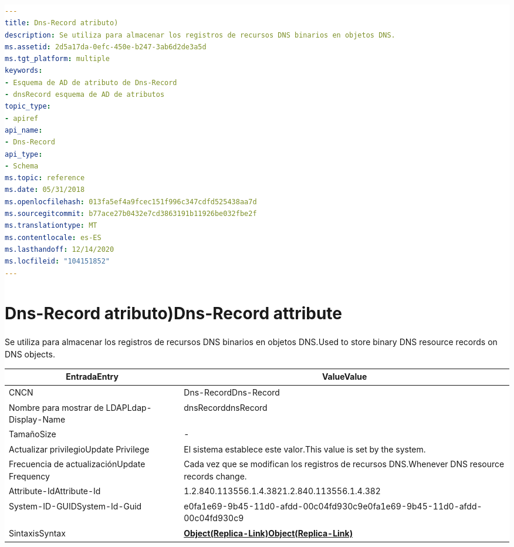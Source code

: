 ```yaml
---
title: Dns-Record atributo)
description: Se utiliza para almacenar los registros de recursos DNS binarios en objetos DNS.
ms.assetid: 2d5a17da-0efc-450e-b247-3ab6d2de3a5d
ms.tgt_platform: multiple
keywords:
- Esquema de AD de atributo de Dns-Record
- dnsRecord esquema de AD de atributos
topic_type:
- apiref
api_name:
- Dns-Record
api_type:
- Schema
ms.topic: reference
ms.date: 05/31/2018
ms.openlocfilehash: 013fa5ef4a9fcec151f996c347cdfd525438aa7d
ms.sourcegitcommit: b77ace27b0432e7cd3863191b11926be032fbe2f
ms.translationtype: MT
ms.contentlocale: es-ES
ms.lasthandoff: 12/14/2020
ms.locfileid: "104151852"
---
```

# <a name="dns-record-attribute"></a><span data-ttu-id="8538d-105">Dns-Record atributo)</span><span class="sxs-lookup"><span data-stu-id="8538d-105">Dns-Record attribute</span></span>

<span data-ttu-id="8538d-106">Se utiliza para almacenar los registros de recursos DNS binarios en objetos DNS.</span><span class="sxs-lookup"><span data-stu-id="8538d-106">Used to store binary DNS resource records on DNS objects.</span></span>



| <span data-ttu-id="8538d-107">Entrada</span><span class="sxs-lookup"><span data-stu-id="8538d-107">Entry</span></span> | <span data-ttu-id="8538d-108">Value</span><span class="sxs-lookup"><span data-stu-id="8538d-108">Value</span></span> |
|-------------------|-------------------------------------------------------|
| <span data-ttu-id="8538d-109">CN</span><span class="sxs-lookup"><span data-stu-id="8538d-109">CN</span></span>                | <span data-ttu-id="8538d-110">Dns-Record</span><span class="sxs-lookup"><span data-stu-id="8538d-110">Dns-Record</span></span>                                            |
| <span data-ttu-id="8538d-111">Nombre para mostrar de LDAP</span><span class="sxs-lookup"><span data-stu-id="8538d-111">Ldap-Display-Name</span></span> | <span data-ttu-id="8538d-112">dnsRecord</span><span class="sxs-lookup"><span data-stu-id="8538d-112">dnsRecord</span></span>                                             |
| <span data-ttu-id="8538d-113">Tamaño</span><span class="sxs-lookup"><span data-stu-id="8538d-113">Size</span></span>              | \-                                                    |
| <span data-ttu-id="8538d-114">Actualizar privilegio</span><span class="sxs-lookup"><span data-stu-id="8538d-114">Update Privilege</span></span>  | <span data-ttu-id="8538d-115">El sistema establece este valor.</span><span class="sxs-lookup"><span data-stu-id="8538d-115">This value is set by the system.</span></span>                      |
| <span data-ttu-id="8538d-116">Frecuencia de actualización</span><span class="sxs-lookup"><span data-stu-id="8538d-116">Update Frequency</span></span>  | <span data-ttu-id="8538d-117">Cada vez que se modifican los registros de recursos DNS.</span><span class="sxs-lookup"><span data-stu-id="8538d-117">Whenever DNS resource records change.</span></span>                 |
| <span data-ttu-id="8538d-118">Attribute-Id</span><span class="sxs-lookup"><span data-stu-id="8538d-118">Attribute-Id</span></span>      | <span data-ttu-id="8538d-119">1.2.840.113556.1.4.382</span><span class="sxs-lookup"><span data-stu-id="8538d-119">1.2.840.113556.1.4.382</span></span>                                |
| <span data-ttu-id="8538d-120">System-ID-GUID</span><span class="sxs-lookup"><span data-stu-id="8538d-120">System-Id-Guid</span></span>    | <span data-ttu-id="8538d-121">e0fa1e69-9b45-11d0-afdd-00c04fd930c9</span><span class="sxs-lookup"><span data-stu-id="8538d-121">e0fa1e69-9b45-11d0-afdd-00c04fd930c9</span></span>                  |
| <span data-ttu-id="8538d-122">Sintaxis</span><span class="sxs-lookup"><span data-stu-id="8538d-122">Syntax</span></span>            | [<span data-ttu-id="8538d-123">**Object(Replica-Link)**</span><span class="sxs-lookup"><span data-stu-id="8538d-123">**Object(Replica-Link)**</span></span>](s-object-replica-link.md) |
